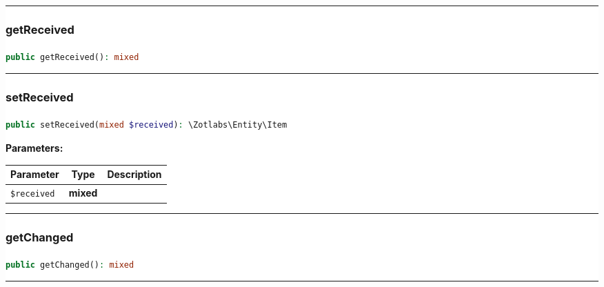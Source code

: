 


***

### getReceived



```php
public getReceived(): mixed
```












***

### setReceived



```php
public setReceived(mixed $received): \Zotlabs\Entity\Item
```








**Parameters:**

| Parameter | Type | Description |
|-----------|------|-------------|
| `$received` | **mixed** |  |





***

### getChanged



```php
public getChanged(): mixed
```












***
